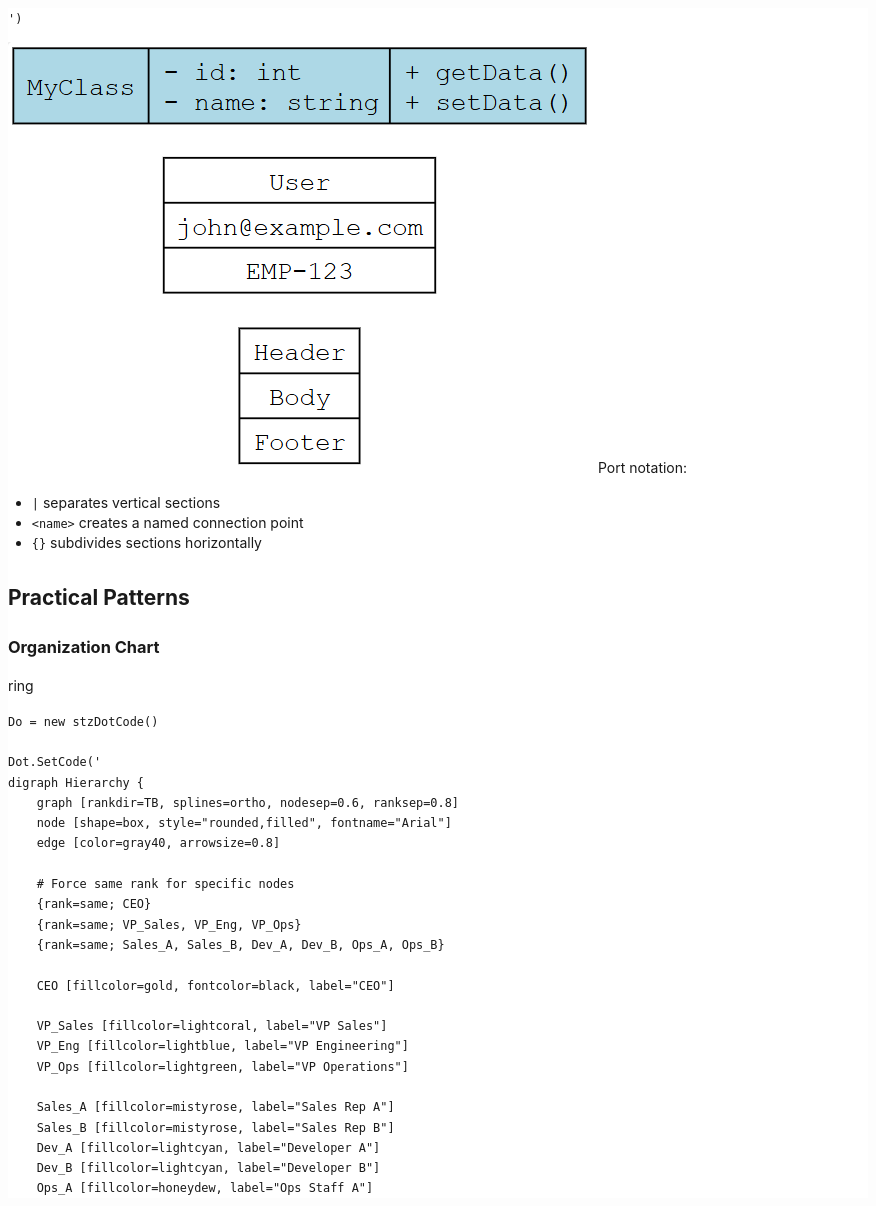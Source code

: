 ```ring
')
```
![graph10.png](../images/graph10.png)
Port notation:

* `|` separates vertical sections
* `<name>` creates a named connection point
* `{}` subdivides sections horizontally



## Practical Patterns

### Organization Chart

ring

```ring
Do = new stzDotCode()

Dot.SetCode('
digraph Hierarchy {
    graph [rankdir=TB, splines=ortho, nodesep=0.6, ranksep=0.8]
    node [shape=box, style="rounded,filled", fontname="Arial"]
    edge [color=gray40, arrowsize=0.8]
    
    # Force same rank for specific nodes
    {rank=same; CEO}
    {rank=same; VP_Sales, VP_Eng, VP_Ops}
    {rank=same; Sales_A, Sales_B, Dev_A, Dev_B, Ops_A, Ops_B}
    
    CEO [fillcolor=gold, fontcolor=black, label="CEO"]
    
    VP_Sales [fillcolor=lightcoral, label="VP Sales"]
    VP_Eng [fillcolor=lightblue, label="VP Engineering"]
    VP_Ops [fillcolor=lightgreen, label="VP Operations"]
    
    Sales_A [fillcolor=mistyrose, label="Sales Rep A"]
    Sales_B [fillcolor=mistyrose, label="Sales Rep B"]
    Dev_A [fillcolor=lightcyan, label="Developer A"]
    Dev_B [fillcolor=lightcyan, label="Developer B"]
    Ops_A [fillcolor=honeydew, label="Ops Staff A"]
```